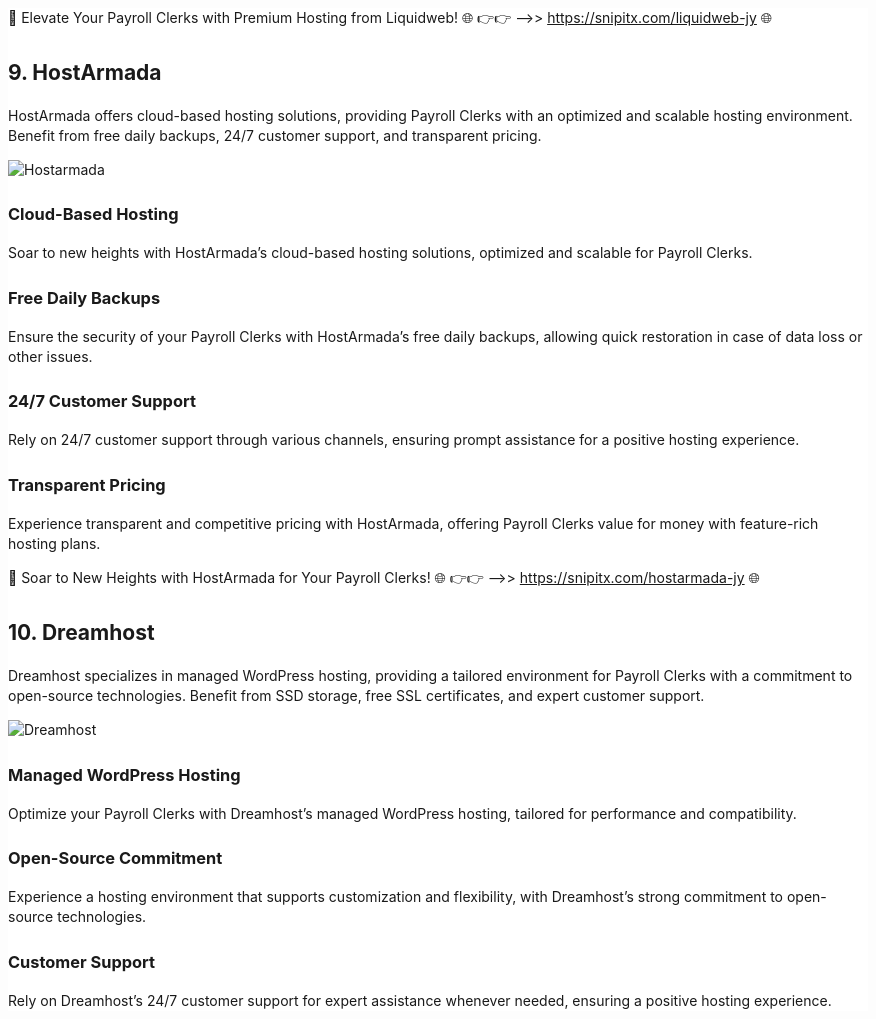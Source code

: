 🚀 Elevate Your Payroll Clerks with Premium Hosting from Liquidweb! 🌐
👉👉 -->> https://snipitx.com/liquidweb-jy 🌐

## 9. HostArmada

HostArmada offers cloud-based hosting solutions, providing Payroll Clerks with an optimized and scalable hosting environment. Benefit from free daily backups, 24/7 customer support, and transparent pricing.

![Hostarmada](https://i.imgur.com/KFbdf3o.jpeg "Hostarmada Hosting")

### Cloud-Based Hosting
Soar to new heights with HostArmada’s cloud-based hosting solutions, optimized and scalable for Payroll Clerks.

### Free Daily Backups
Ensure the security of your Payroll Clerks with HostArmada’s free daily backups, allowing quick restoration in case of data loss or other issues.

### 24/7 Customer Support
Rely on 24/7 customer support through various channels, ensuring prompt assistance for a positive hosting experience.

### Transparent Pricing
Experience transparent and competitive pricing with HostArmada, offering Payroll Clerks value for money with feature-rich hosting plans.

🚀 Soar to New Heights with HostArmada for Your Payroll Clerks! 🌐
👉👉 -->> https://snipitx.com/hostarmada-jy 🌐

## 10. Dreamhost

Dreamhost specializes in managed WordPress hosting, providing a tailored environment for Payroll Clerks with a commitment to open-source technologies. Benefit from SSD storage, free SSL certificates, and expert customer support.

![Dreamhost](https://i.imgur.com/rXIg8ip.jpeg "Dreamhost Hosting")

### Managed WordPress Hosting
Optimize your Payroll Clerks with Dreamhost’s managed WordPress hosting, tailored for performance and compatibility.

### Open-Source Commitment
Experience a hosting environment that supports customization and flexibility, with Dreamhost’s strong commitment to open-source technologies.

### Customer Support
Rely on Dreamhost’s 24/7 customer support for expert assistance whenever needed, ensuring a positive hosting experience.

